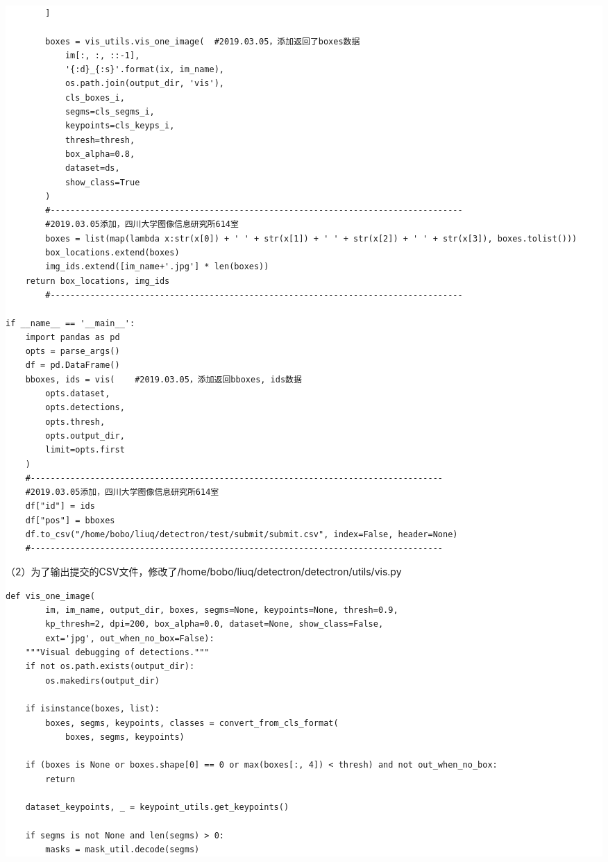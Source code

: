```
        ]

        boxes = vis_utils.vis_one_image(  #2019.03.05，添加返回了boxes数据
            im[:, :, ::-1],
            '{:d}_{:s}'.format(ix, im_name),
            os.path.join(output_dir, 'vis'),
            cls_boxes_i,
            segms=cls_segms_i,
            keypoints=cls_keyps_i,
            thresh=thresh,
            box_alpha=0.8,
            dataset=ds,
            show_class=True
        )
        #----------------------------------------------------------------------------------- 
        #2019.03.05添加，四川大学图像信息研究所614室 
        boxes = list(map(lambda x:str(x[0]) + ' ' + str(x[1]) + ' ' + str(x[2]) + ' ' + str(x[3]), boxes.tolist()))
        box_locations.extend(boxes)
        img_ids.extend([im_name+'.jpg'] * len(boxes))
    return box_locations, img_ids
        #----------------------------------------------------------------------------------- 

if __name__ == '__main__':
    import pandas as pd
    opts = parse_args()
    df = pd.DataFrame()
    bboxes, ids = vis(    #2019.03.05，添加返回bboxes, ids数据
        opts.dataset,
        opts.detections,
        opts.thresh,
        opts.output_dir,
        limit=opts.first
    )
    #----------------------------------------------------------------------------------- 
    #2019.03.05添加，四川大学图像信息研究所614室   
    df["id"] = ids
    df["pos"] = bboxes
    df.to_csv("/home/bobo/liuq/detectron/test/submit/submit.csv", index=False, header=None)
    #-----------------------------------------------------------------------------------     
```
（2）为了输出提交的CSV文件，修改了/home/bobo/liuq/detectron/detectron/utils/vis.py
```
def vis_one_image(
        im, im_name, output_dir, boxes, segms=None, keypoints=None, thresh=0.9,
        kp_thresh=2, dpi=200, box_alpha=0.0, dataset=None, show_class=False,
        ext='jpg', out_when_no_box=False):
    """Visual debugging of detections."""
    if not os.path.exists(output_dir):
        os.makedirs(output_dir)

    if isinstance(boxes, list):
        boxes, segms, keypoints, classes = convert_from_cls_format(
            boxes, segms, keypoints)

    if (boxes is None or boxes.shape[0] == 0 or max(boxes[:, 4]) < thresh) and not out_when_no_box:
        return

    dataset_keypoints, _ = keypoint_utils.get_keypoints()

    if segms is not None and len(segms) > 0:
        masks = mask_util.decode(segms)

```